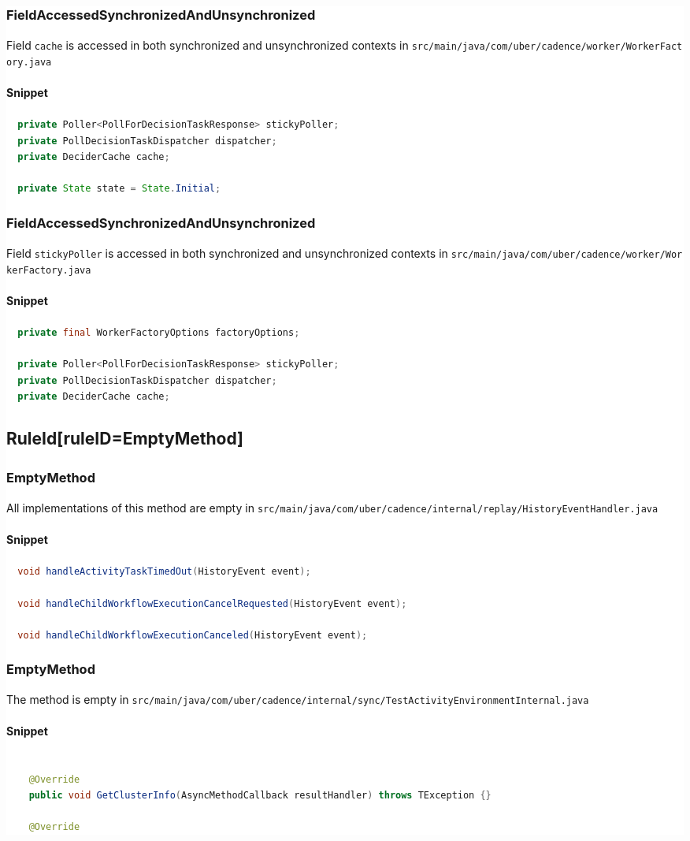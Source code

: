 ### FieldAccessedSynchronizedAndUnsynchronized
Field `cache` is accessed in both synchronized and unsynchronized contexts
in `src/main/java/com/uber/cadence/worker/WorkerFactory.java`
#### Snippet
```java
  private Poller<PollForDecisionTaskResponse> stickyPoller;
  private PollDecisionTaskDispatcher dispatcher;
  private DeciderCache cache;

  private State state = State.Initial;
```

### FieldAccessedSynchronizedAndUnsynchronized
Field `stickyPoller` is accessed in both synchronized and unsynchronized contexts
in `src/main/java/com/uber/cadence/worker/WorkerFactory.java`
#### Snippet
```java
  private final WorkerFactoryOptions factoryOptions;

  private Poller<PollForDecisionTaskResponse> stickyPoller;
  private PollDecisionTaskDispatcher dispatcher;
  private DeciderCache cache;
```

## RuleId[ruleID=EmptyMethod]
### EmptyMethod
All implementations of this method are empty
in `src/main/java/com/uber/cadence/internal/replay/HistoryEventHandler.java`
#### Snippet
```java
  void handleActivityTaskTimedOut(HistoryEvent event);

  void handleChildWorkflowExecutionCancelRequested(HistoryEvent event);

  void handleChildWorkflowExecutionCanceled(HistoryEvent event);
```

### EmptyMethod
The method is empty
in `src/main/java/com/uber/cadence/internal/sync/TestActivityEnvironmentInternal.java`
#### Snippet
```java

    @Override
    public void GetClusterInfo(AsyncMethodCallback resultHandler) throws TException {}

    @Override
```
